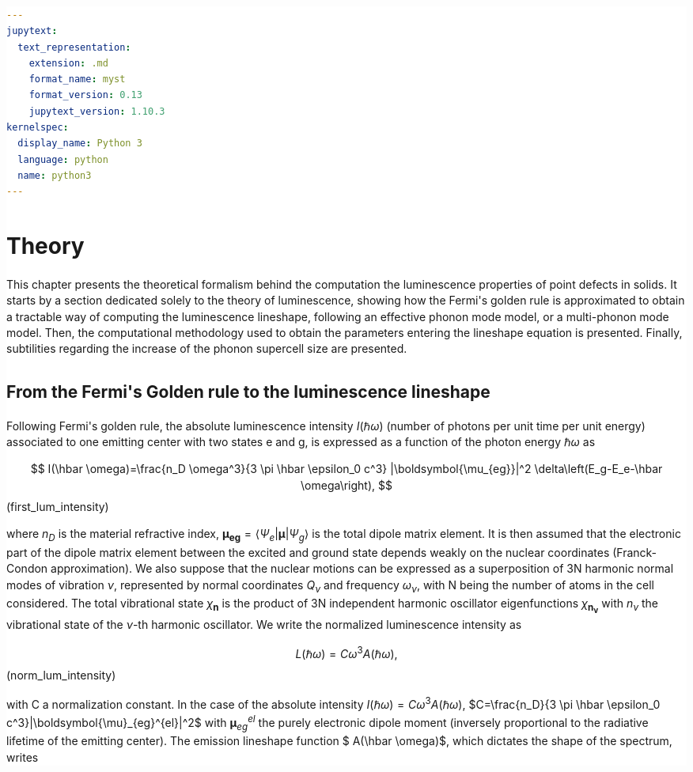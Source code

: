 ```yaml
---
jupytext:
  text_representation:
    extension: .md
    format_name: myst
    format_version: 0.13
    jupytext_version: 1.10.3
kernelspec:
  display_name: Python 3
  language: python
  name: python3
---
```


# Theory
This chapter presents the theoretical formalism behind the computation the luminescence properties of point defects in solids. It starts by a section dedicated solely to the theory of luminescence, showing how the Fermi's golden rule is approximated to obtain a tractable way of computing the luminescence lineshape, following an effective phonon mode model, or a multi-phonon mode model. Then, the computational methodology used to obtain the parameters entering the lineshape equation is presented. Finally, subtilities regarding the increase of the phonon supercell size are presented. 

## From the Fermi's Golden rule to the luminescence lineshape
Following Fermi's golden rule, the absolute luminescence intensity $I(\hbar\omega)$ (number of photons per unit time per unit energy) associated to one emitting center with two states e and g, is expressed as a function of the photon energy $\hbar\omega$ as

$$
    I(\hbar \omega)=\frac{n_D \omega^3}{3 \pi \hbar \epsilon_0 c^3} |\boldsymbol{\mu_{eg}}|^2 \delta\left(E_g-E_e-\hbar \omega\right),
$$ (first_lum_intensity)

where $n_D$ is the material refractive index, $\boldsymbol{\mu_{eg}}=\langle\Psi_{e}|\boldsymbol{\mu}|\Psi_{g}\rangle$ is the total dipole matrix element. It is then assumed that the electronic part of the dipole matrix element between the excited and ground state depends weakly on the nuclear coordinates (Franck-Condon approximation). We also suppose that the nuclear motions can be expressed as a superposition of 3N harmonic normal modes of vibration $\nu$, represented by normal coordinates $Q_{\nu}$ and frequency $\omega_{\nu}$, with N being the number of atoms in the cell considered. The total vibrational state $\chi_{\boldsymbol{n}}$ is the product of 3N independent harmonic oscillator eigenfunctions $\chi_{\boldsymbol{n_{\nu}}}$ with $n_{\nu}$ the vibrational state of the $\nu$-th harmonic oscillator. We write the normalized luminescence intensity as

$$
L(\hbar\omega)=C\omega^3A(\hbar\omega),
$$ (norm_lum_intensity)

with C a normalization constant. In the case of the absolute intensity $I(\hbar\omega)=C\omega^3A(\hbar\omega)$, $C=\frac{n_D}{3 \pi \hbar \epsilon_0 c^3}|\boldsymbol{\mu}_{eg}^{el}|^2$ with $\boldsymbol{\mu}_{eg}^{el}$ the purely electronic dipole moment (inversely proportional to the radiative lifetime of the emitting center). The emission lineshape function $ A(\hbar \omega)$, which dictates the shape of the spectrum, writes
